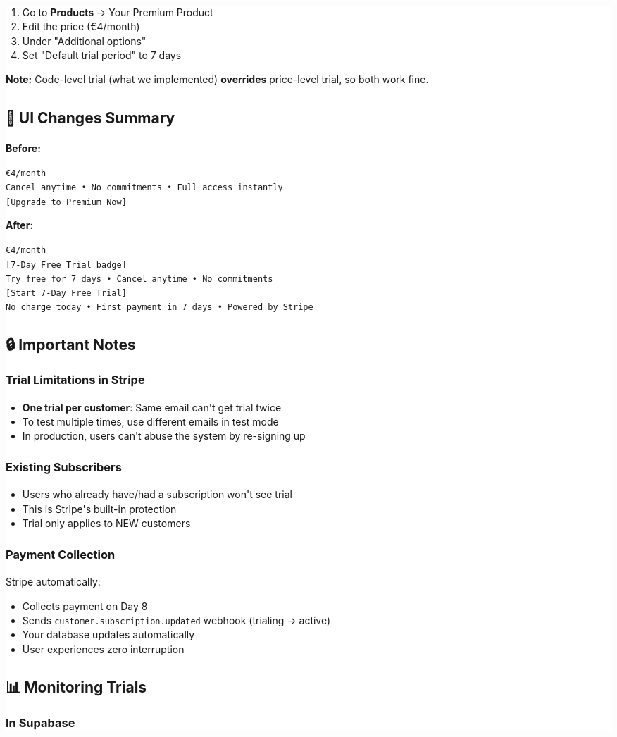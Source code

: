 1. Go to **Products** → Your Premium Product
2. Edit the price (€4/month)
3. Under "Additional options"
4. Set "Default trial period" to 7 days

**Note:** Code-level trial (what we implemented) **overrides** price-level trial, so both work fine.

## 🎨 UI Changes Summary

**Before:**
```
€4/month
Cancel anytime • No commitments • Full access instantly
[Upgrade to Premium Now]
```

**After:**
```
€4/month
[7-Day Free Trial badge]
Try free for 7 days • Cancel anytime • No commitments
[Start 7-Day Free Trial]
No charge today • First payment in 7 days • Powered by Stripe
```

## 🔒 Important Notes

### Trial Limitations in Stripe

- **One trial per customer**: Same email can't get trial twice
- To test multiple times, use different emails in test mode
- In production, users can't abuse the system by re-signing up

### Existing Subscribers

- Users who already have/had a subscription won't see trial
- This is Stripe's built-in protection
- Trial only applies to NEW customers

### Payment Collection

Stripe automatically:
- Collects payment on Day 8
- Sends `customer.subscription.updated` webhook (trialing → active)
- Your database updates automatically
- User experiences zero interruption

## 📊 Monitoring Trials

### In Supabase
